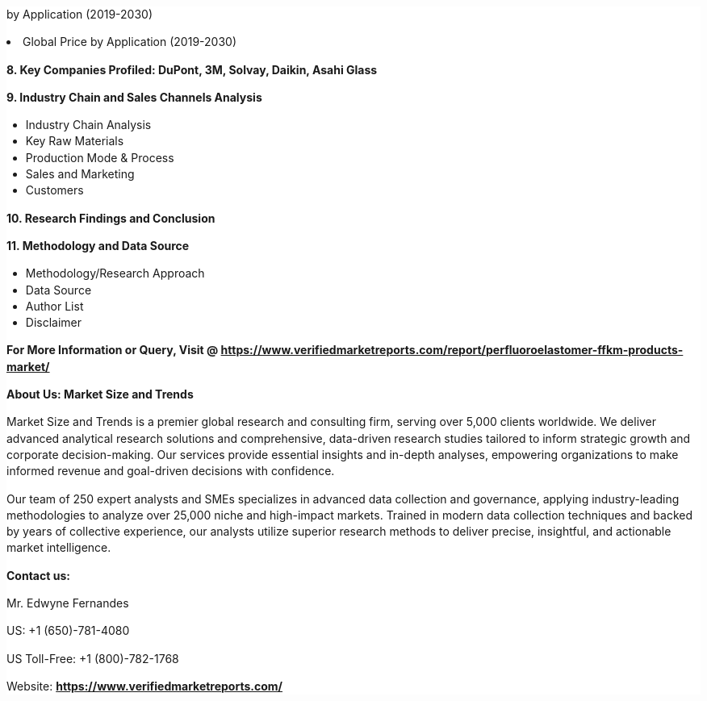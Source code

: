 by Application (2019-2030)</li><li>Global Price by Application (2019-2030)</li></ul><p><strong>8. Key Companies Profiled: DuPont, 3M, Solvay, Daikin, Asahi Glass</strong></p><p><strong>9. Industry Chain and Sales Channels Analysis</strong></p><ul><li>Industry Chain Analysis</li><li>Key Raw Materials</li><li>Production Mode &amp; Process</li><li>Sales and Marketing</li><li>Customers</li></ul><p><strong>10. Research Findings and Conclusion</strong></p><p><strong>11. Methodology and Data Source</strong></p><ul><li>Methodology/Research Approach</li><li>Data Source</li><li>Author List</li><li>Disclaimer</li></ul></p><p><strong>For More Information or Query, Visit @ <a href="https://www.verifiedmarketreports.com/report/perfluoroelastomer-ffkm-products-market/">https://www.verifiedmarketreports.com/report/perfluoroelastomer-ffkm-products-market/</a></strong></p><p><strong>About Us: Market Size and Trends</strong></p><p>Market Size and Trends is a premier global research and consulting firm, serving over 5,000 clients worldwide. We deliver advanced analytical research solutions and comprehensive, data-driven research studies tailored to inform strategic growth and corporate decision-making. Our services provide essential insights and in-depth analyses, empowering organizations to make informed revenue and goal-driven decisions with confidence.</p><p>Our team of 250 expert analysts and SMEs specializes in advanced data collection and governance, applying industry-leading methodologies to analyze over 25,000 niche and high-impact markets. Trained in modern data collection techniques and backed by years of collective experience, our analysts utilize superior research methods to deliver precise, insightful, and actionable market intelligence.</p><p><strong>Contact us:</strong></p><p>Mr. Edwyne Fernandes</p><p>US: +1 (650)-781-4080</p><p>US Toll-Free: +1 (800)-782-1768</p><p>Website: <strong><a href="https://www.verifiedmarketreports.com/">https://www.verifiedmarketreports.com/</a></strong></p>
